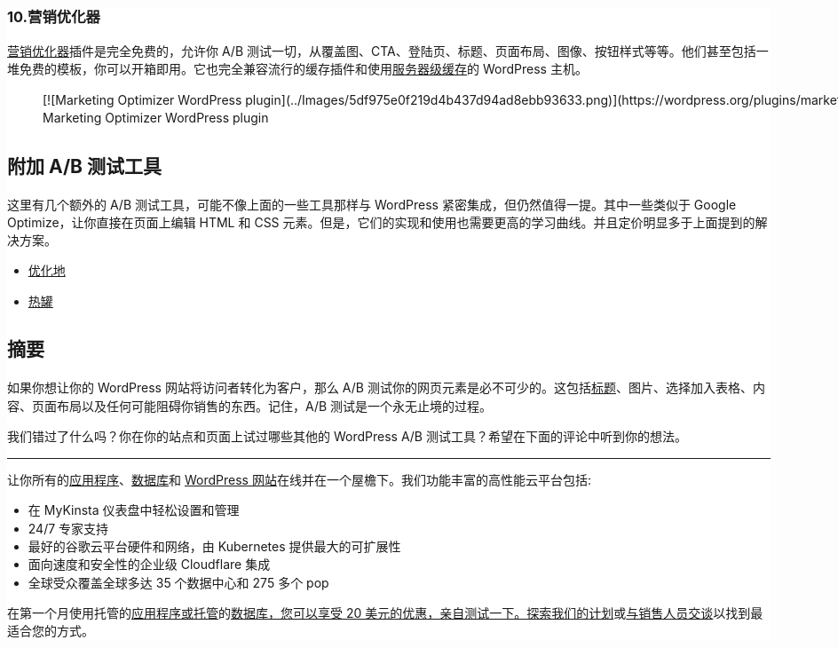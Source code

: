 ### 10.营销优化器

[营销优化器](https://wordpress.org/plugins/marketing-optimizer/)插件是完全免费的，允许你 A/B 测试一切，从覆盖图、CTA、登陆页、标题、页面布局、图像、按钮样式等等。他们甚至包括一堆免费的模板，你可以开箱即用。它也完全兼容流行的缓存插件和使用[服务器级缓存](https://kinsta.com/blog/wordpress-cache/)的 WordPress 主机。

<figure id="attachment_28355" aria-describedby="caption-attachment-28355" style="width: 1539px" class="wp-caption aligncenter">[![Marketing Optimizer WordPress plugin](../Images/5df975e0f219d4b437d94ad8ebb93633.png)](https://wordpress.org/plugins/marketing-optimizer/)

<figcaption id="caption-attachment-28355" class="wp-caption-text">Marketing Optimizer WordPress plugin</figcaption>

</figure>

## 附加 A/B 测试工具

这里有几个额外的 A/B 测试工具，可能不像上面的一些工具那样与 WordPress 紧密集成，但仍然值得一提。其中一些类似于 Google Optimize，让你直接在页面上编辑 HTML 和 CSS 元素。但是，它们的实现和使用也需要更高的学习曲线。并且定价明显多于上面提到的解决方案。

*   [优化地](https://wordpress.org/plugins/optimizely-x/)

*   [热罐](https://www.hotjar.com/)

## 摘要

如果你想让你的 WordPress 网站将访问者转化为客户，那么 A/B 测试你的网页元素是必不可少的。这包括[标题](https://kinsta.com/blog/headline-analyzer/)、图片、选择加入表格、内容、页面布局以及任何可能阻碍你销售的东西。记住，A/B 测试是一个永无止境的过程。

我们错过了什么吗？你在你的站点和页面上试过哪些其他的 WordPress A/B 测试工具？希望在下面的评论中听到你的想法。

* * *

让你所有的[应用程序](https://kinsta.com/application-hosting/)、[数据库](https://kinsta.com/database-hosting/)和 [WordPress 网站](https://kinsta.com/wordpress-hosting/)在线并在一个屋檐下。我们功能丰富的高性能云平台包括:

*   在 MyKinsta 仪表盘中轻松设置和管理
*   24/7 专家支持
*   最好的谷歌云平台硬件和网络，由 Kubernetes 提供最大的可扩展性
*   面向速度和安全性的企业级 Cloudflare 集成
*   全球受众覆盖全球多达 35 个数据中心和 275 多个 pop

在第一个月使用托管的[应用程序或托管](https://kinsta.com/application-hosting/)的[数据库，您可以享受 20 美元的优惠，亲自测试一下。探索我们的](https://kinsta.com/database-hosting/)[计划](https://kinsta.com/plans/)或[与销售人员交谈](https://kinsta.com/contact-us/)以找到最适合您的方式。</kinsta-advanced-cta>